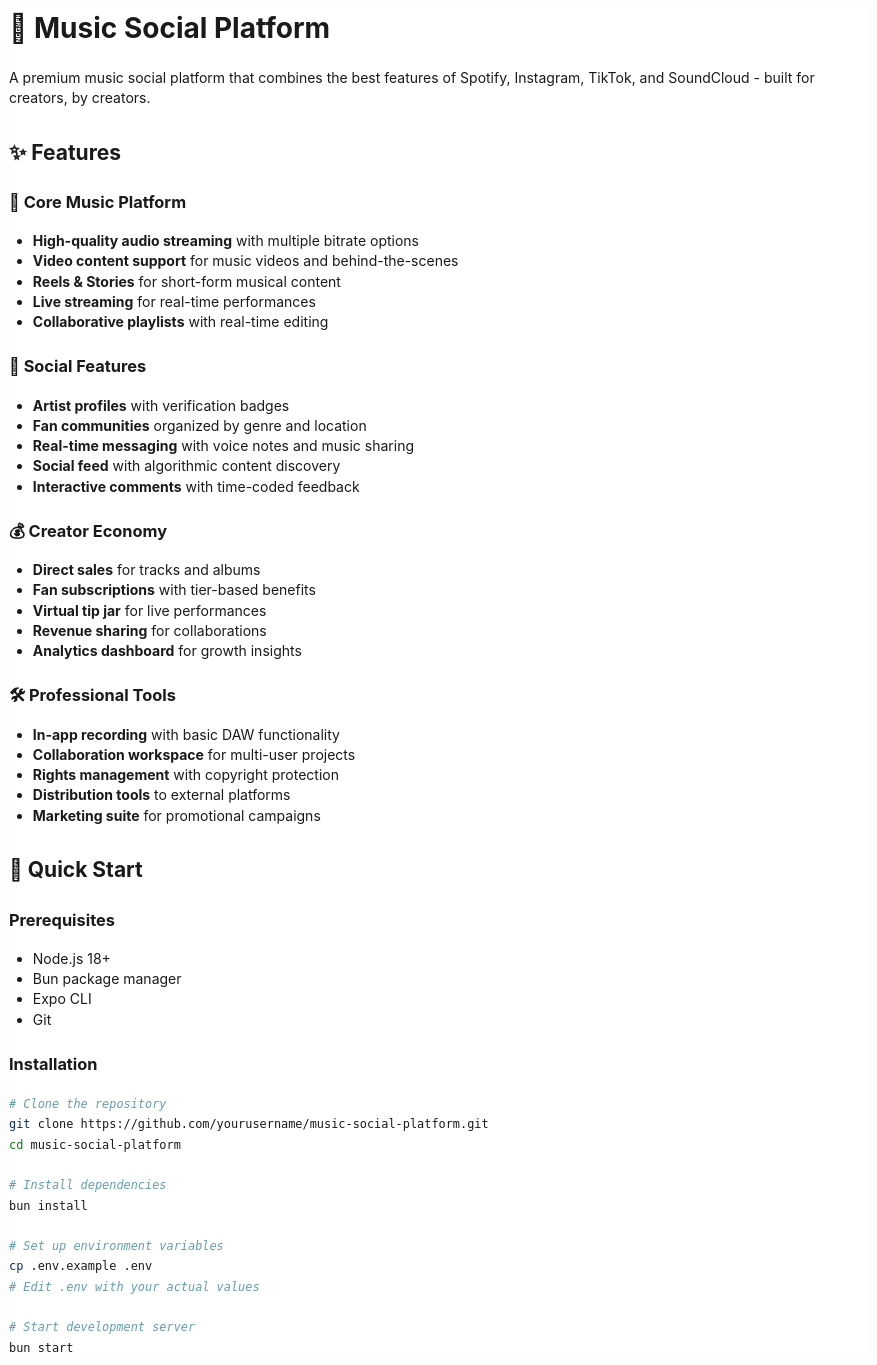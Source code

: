 # 🎵 Music Social Platform

A premium music social platform that combines the best features of Spotify, Instagram, TikTok, and SoundCloud - built for creators, by creators.

## ✨ Features

### 🎵 **Core Music Platform**
- **High-quality audio streaming** with multiple bitrate options
- **Video content support** for music videos and behind-the-scenes
- **Reels & Stories** for short-form musical content
- **Live streaming** for real-time performances
- **Collaborative playlists** with real-time editing

### 👥 **Social Features**
- **Artist profiles** with verification badges
- **Fan communities** organized by genre and location
- **Real-time messaging** with voice notes and music sharing
- **Social feed** with algorithmic content discovery
- **Interactive comments** with time-coded feedback

### 💰 **Creator Economy**
- **Direct sales** for tracks and albums
- **Fan subscriptions** with tier-based benefits
- **Virtual tip jar** for live performances
- **Revenue sharing** for collaborations
- **Analytics dashboard** for growth insights

### 🛠️ **Professional Tools**
- **In-app recording** with basic DAW functionality
- **Collaboration workspace** for multi-user projects
- **Rights management** with copyright protection
- **Distribution tools** to external platforms
- **Marketing suite** for promotional campaigns

## 🚀 Quick Start

### Prerequisites
- Node.js 18+
- Bun package manager
- Expo CLI
- Git

### Installation
```bash
# Clone the repository
git clone https://github.com/yourusername/music-social-platform.git
cd music-social-platform

# Install dependencies
bun install

# Set up environment variables
cp .env.example .env
# Edit .env with your actual values

# Start development server
bun start
```
